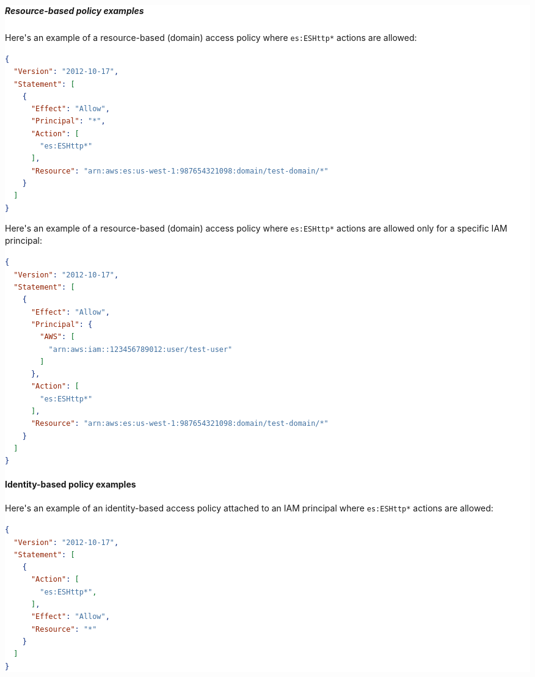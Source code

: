 ##### Resource-based policy examples

Here's an example of a resource-based (domain) access policy where `es:ESHttp*` actions are allowed:

```json
{
  "Version": "2012-10-17",
  "Statement": [
    {
      "Effect": "Allow",
      "Principal": "*",
      "Action": [
        "es:ESHttp*"
      ],
      "Resource": "arn:aws:es:us-west-1:987654321098:domain/test-domain/*"
    }
  ]
}
```

Here's an example of a resource-based (domain) access policy where `es:ESHttp*` actions are allowed only for a specific IAM principal:

```json
{
  "Version": "2012-10-17",
  "Statement": [
    {
      "Effect": "Allow",
      "Principal": {
        "AWS": [
          "arn:aws:iam::123456789012:user/test-user"
        ]
      },
      "Action": [
        "es:ESHttp*"
      ],
      "Resource": "arn:aws:es:us-west-1:987654321098:domain/test-domain/*"
    }
  ]
}
```

#### Identity-based policy examples

Here's an example of an identity-based access policy attached to an IAM principal where `es:ESHttp*` actions are allowed:

```json
{
  "Version": "2012-10-17",
  "Statement": [
    {
      "Action": [
        "es:ESHttp*",
      ],
      "Effect": "Allow",
      "Resource": "*"
    }
  ]
}
```
